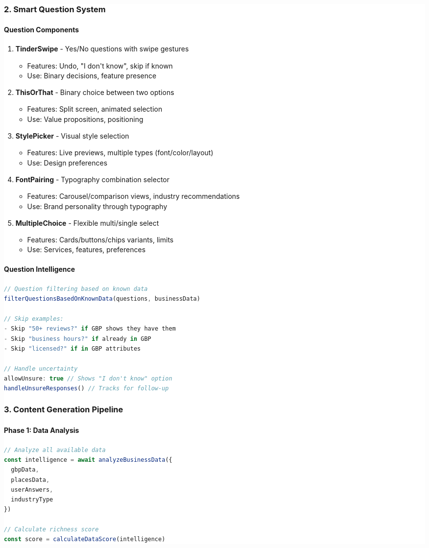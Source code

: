 ### 2. Smart Question System

#### Question Components

1. **TinderSwipe** - Yes/No questions with swipe gestures
   - Features: Undo, "I don't know", skip if known
   - Use: Binary decisions, feature presence

2. **ThisOrThat** - Binary choice between two options
   - Features: Split screen, animated selection
   - Use: Value propositions, positioning

3. **StylePicker** - Visual style selection
   - Features: Live previews, multiple types (font/color/layout)
   - Use: Design preferences

4. **FontPairing** - Typography combination selector
   - Features: Carousel/comparison views, industry recommendations
   - Use: Brand personality through typography

5. **MultipleChoice** - Flexible multi/single select
   - Features: Cards/buttons/chips variants, limits
   - Use: Services, features, preferences

#### Question Intelligence

```typescript
// Question filtering based on known data
filterQuestionsBasedOnKnownData(questions, businessData)

// Skip examples:
- Skip "50+ reviews?" if GBP shows they have them
- Skip "business hours?" if already in GBP
- Skip "licensed?" if in GBP attributes

// Handle uncertainty
allowUnsure: true // Shows "I don't know" option
handleUnsureResponses() // Tracks for follow-up
```

### 3. Content Generation Pipeline

#### Phase 1: Data Analysis
```typescript
// Analyze all available data
const intelligence = await analyzeBusinessData({
  gbpData,
  placesData,
  userAnswers,
  industryType
})

// Calculate richness score
const score = calculateDataScore(intelligence)
```
